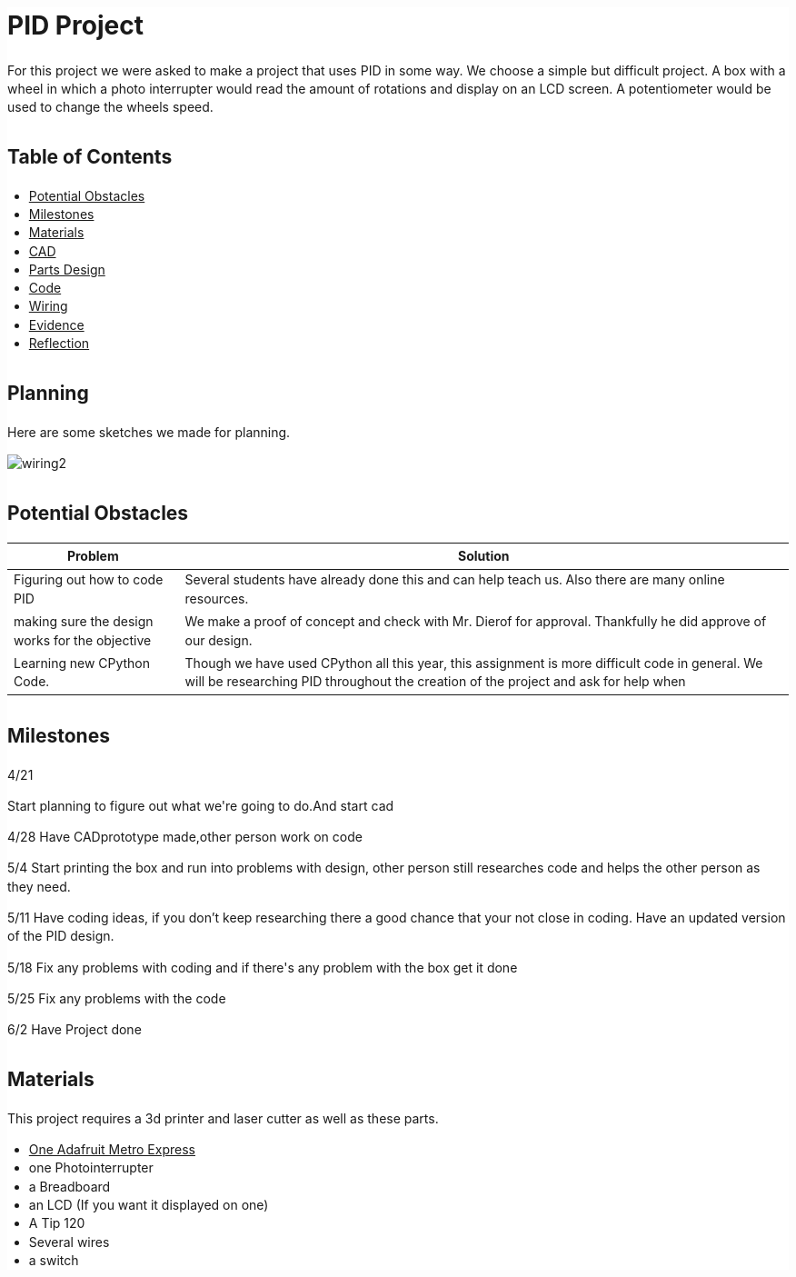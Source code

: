 # PID Project
For this project we were asked to make a project that uses PID in some way. We choose a simple but difficult project. A box with a wheel in which a photo interrupter would read the amount of rotations and display on an LCD screen. A potentiometer would be used to change the wheels speed.
## Table of Contents
- [Potential Obstacles](#Potential-Obstacles)
- [Milestones](#Milestones)
- [Materials](#Materials)
- [CAD](#CAD)
- [Parts Design](#Parts-Design)
- [Code](#Code)
- [Wiring](#Wiring)
- [Evidence](#Evidence)
- [Reflection](#Reflection)
## Planning
Here are some sketches we made for planning.

<img src="https://github.com/matthewbowling123/PID/assets/112979288/6cf79025-4b5f-4382-aebb-074ca1e655b1" alt="wiring2" style="width:318px;">

## Potential Obstacles
| Problem  | Solution |
| ------------- | ------------- |
| Figuring out how to code PID | Several students have already done this and can help teach us. Also there are many online resources.|
| making sure the design works for the objective | We make a proof of concept and check with Mr. Dierof for approval. Thankfully he did approve of our design. |
| Learning new CPython Code. | Though we have used CPython all this year, this assignment is more difficult code in general. We will be researching PID throughout the creation of the project and ask for help when 
## Milestones
4/21

Start planning to figure out what we're going to do.And start cad

4/28 Have CADprototype made,other person work on code 

5/4 Start printing the box and run into problems with design, other person still researches code and helps the other person as they need.

5/11 Have coding ideas, if you don’t keep researching there a good chance that your not close in coding. Have an updated version of the PID design.

5/18 Fix any problems with coding and if there's any problem with the box get it done 

5/25 Fix any problems with the code

6/2 Have Project done

## Materials
This project requires a 3d printer and laser cutter as well as these parts.
* [One Adafruit Metro Express](https://learn.adafruit.com/adafruit-metro-m0-express/circuitpython)
* one Photointerrupter
* a Breadboard
* an LCD (If you want it displayed on one)
* A Tip 120
* Several wires
* a switch

